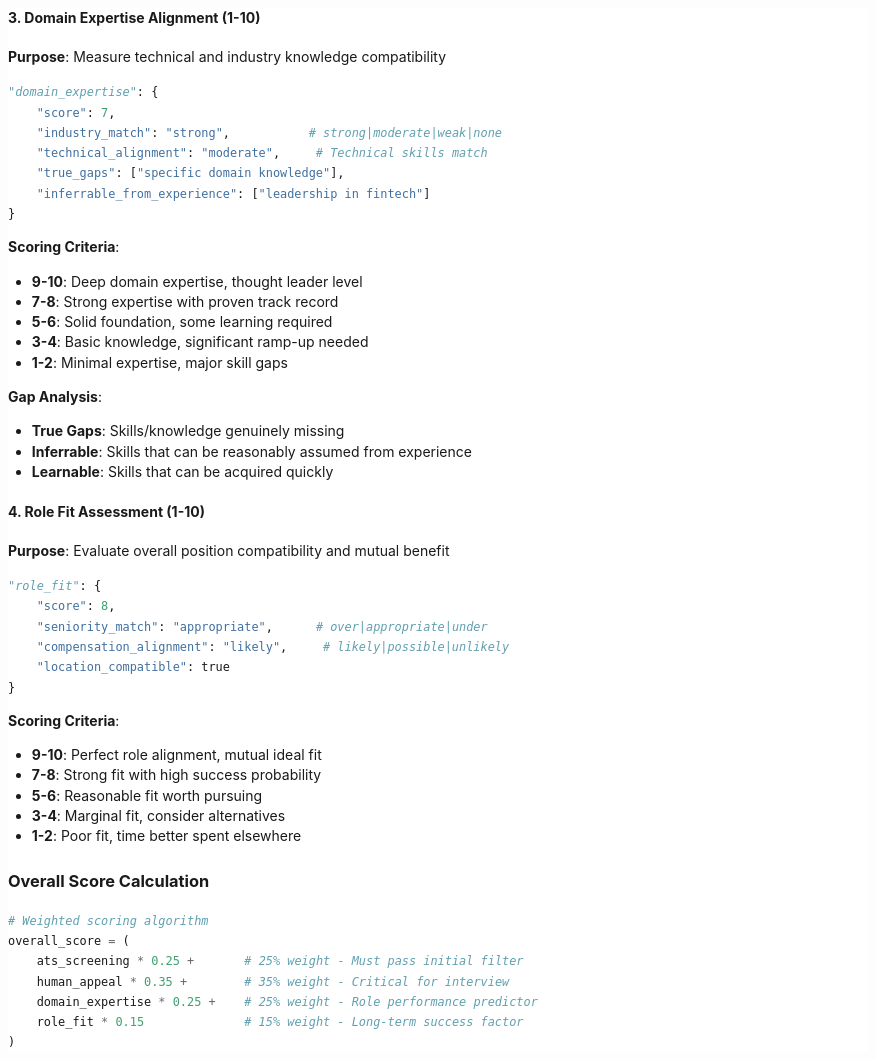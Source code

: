 #### **3. Domain Expertise Alignment (1-10)**

**Purpose**: Measure technical and industry knowledge compatibility

```python
"domain_expertise": {
    "score": 7,
    "industry_match": "strong",           # strong|moderate|weak|none
    "technical_alignment": "moderate",     # Technical skills match
    "true_gaps": ["specific domain knowledge"],
    "inferrable_from_experience": ["leadership in fintech"]
}
```

**Scoring Criteria**:
- **9-10**: Deep domain expertise, thought leader level
- **7-8**: Strong expertise with proven track record
- **5-6**: Solid foundation, some learning required
- **3-4**: Basic knowledge, significant ramp-up needed
- **1-2**: Minimal expertise, major skill gaps

**Gap Analysis**:
- **True Gaps**: Skills/knowledge genuinely missing
- **Inferrable**: Skills that can be reasonably assumed from experience
- **Learnable**: Skills that can be acquired quickly

#### **4. Role Fit Assessment (1-10)**

**Purpose**: Evaluate overall position compatibility and mutual benefit

```python
"role_fit": {
    "score": 8,
    "seniority_match": "appropriate",      # over|appropriate|under
    "compensation_alignment": "likely",     # likely|possible|unlikely
    "location_compatible": true
}
```

**Scoring Criteria**:
- **9-10**: Perfect role alignment, mutual ideal fit
- **7-8**: Strong fit with high success probability
- **5-6**: Reasonable fit worth pursuing
- **3-4**: Marginal fit, consider alternatives
- **1-2**: Poor fit, time better spent elsewhere

### **Overall Score Calculation**

```python
# Weighted scoring algorithm
overall_score = (
    ats_screening * 0.25 +       # 25% weight - Must pass initial filter
    human_appeal * 0.35 +        # 35% weight - Critical for interview
    domain_expertise * 0.25 +    # 25% weight - Role performance predictor
    role_fit * 0.15              # 15% weight - Long-term success factor
)
```
